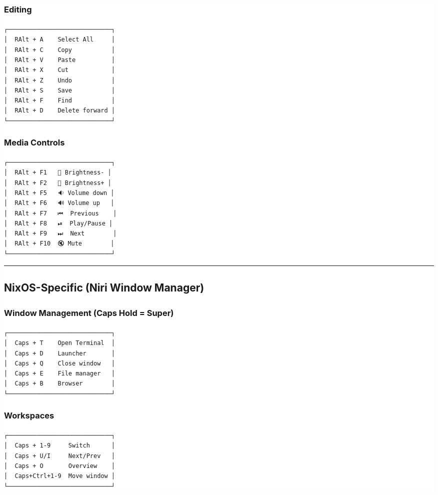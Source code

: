 ### Editing
```
┌─────────────────────────────┐
│  RAlt + A    Select All     │
│  RAlt + C    Copy           │
│  RAlt + V    Paste          │
│  RAlt + X    Cut            │
│  RAlt + Z    Undo           │
│  RAlt + S    Save           │
│  RAlt + F    Find           │
│  RAlt + D    Delete forward │
└─────────────────────────────┘
```

### Media Controls
```
┌─────────────────────────────┐
│  RAlt + F1   🔅 Brightness- │
│  RAlt + F2   🔆 Brightness+ │
│  RAlt + F5   🔉 Volume down │
│  RAlt + F6   🔊 Volume up   │
│  RAlt + F7   ⏮  Previous    │
│  RAlt + F8   ⏯  Play/Pause │
│  RAlt + F9   ⏭  Next        │
│  RAlt + F10  🔇 Mute        │
└─────────────────────────────┘
```

---

## NixOS-Specific (Niri Window Manager)

### Window Management (Caps Hold = Super)
```
┌─────────────────────────────┐
│  Caps + T    Open Terminal  │
│  Caps + D    Launcher       │
│  Caps + Q    Close window   │
│  Caps + E    File manager   │
│  Caps + B    Browser        │
└─────────────────────────────┘
```

### Workspaces
```
┌─────────────────────────────┐
│  Caps + 1-9     Switch      │
│  Caps + U/I     Next/Prev   │
│  Caps + O       Overview    │
│  Caps+Ctrl+1-9  Move window │
└─────────────────────────────┘
```
